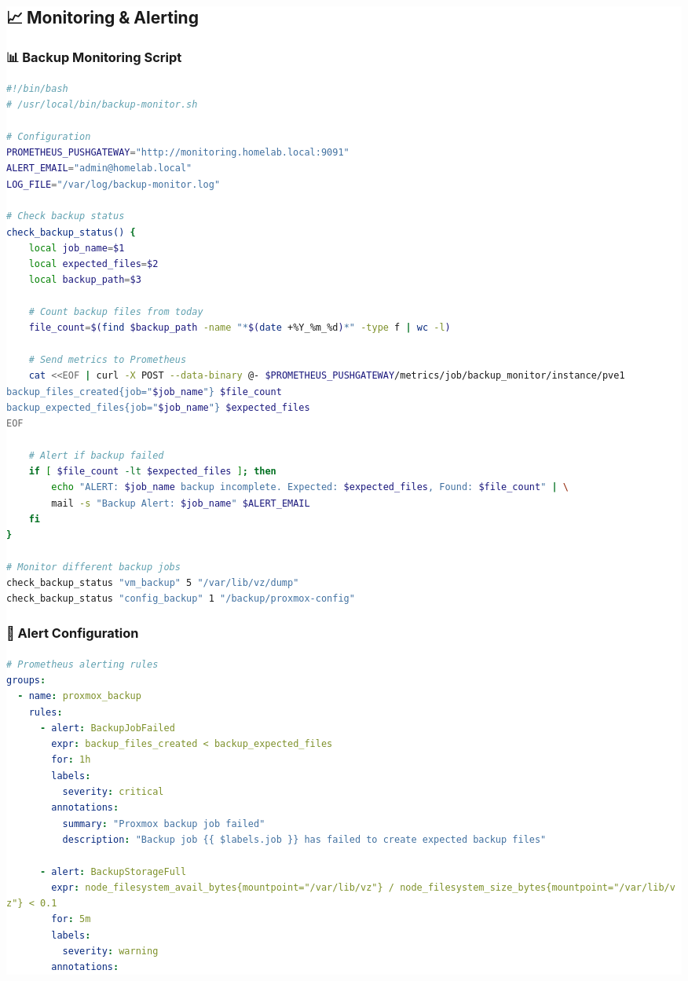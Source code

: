 ## 📈 Monitoring & Alerting

### 📊 Backup Monitoring Script
```bash
#!/bin/bash
# /usr/local/bin/backup-monitor.sh

# Configuration
PROMETHEUS_PUSHGATEWAY="http://monitoring.homelab.local:9091"
ALERT_EMAIL="admin@homelab.local"
LOG_FILE="/var/log/backup-monitor.log"

# Check backup status
check_backup_status() {
    local job_name=$1
    local expected_files=$2
    local backup_path=$3
    
    # Count backup files from today
    file_count=$(find $backup_path -name "*$(date +%Y_%m_%d)*" -type f | wc -l)
    
    # Send metrics to Prometheus
    cat <<EOF | curl -X POST --data-binary @- $PROMETHEUS_PUSHGATEWAY/metrics/job/backup_monitor/instance/pve1
backup_files_created{job="$job_name"} $file_count
backup_expected_files{job="$job_name"} $expected_files
EOF
    
    # Alert if backup failed
    if [ $file_count -lt $expected_files ]; then
        echo "ALERT: $job_name backup incomplete. Expected: $expected_files, Found: $file_count" | \
        mail -s "Backup Alert: $job_name" $ALERT_EMAIL
    fi
}

# Monitor different backup jobs
check_backup_status "vm_backup" 5 "/var/lib/vz/dump"
check_backup_status "config_backup" 1 "/backup/proxmox-config"
```

### 🚨 Alert Configuration
```yaml
# Prometheus alerting rules
groups:
  - name: proxmox_backup
    rules:
      - alert: BackupJobFailed
        expr: backup_files_created < backup_expected_files
        for: 1h
        labels:
          severity: critical
        annotations:
          summary: "Proxmox backup job failed"
          description: "Backup job {{ $labels.job }} has failed to create expected backup files"
      
      - alert: BackupStorageFull
        expr: node_filesystem_avail_bytes{mountpoint="/var/lib/vz"} / node_filesystem_size_bytes{mountpoint="/var/lib/vz"} < 0.1
        for: 5m
        labels:
          severity: warning
        annotations:
```